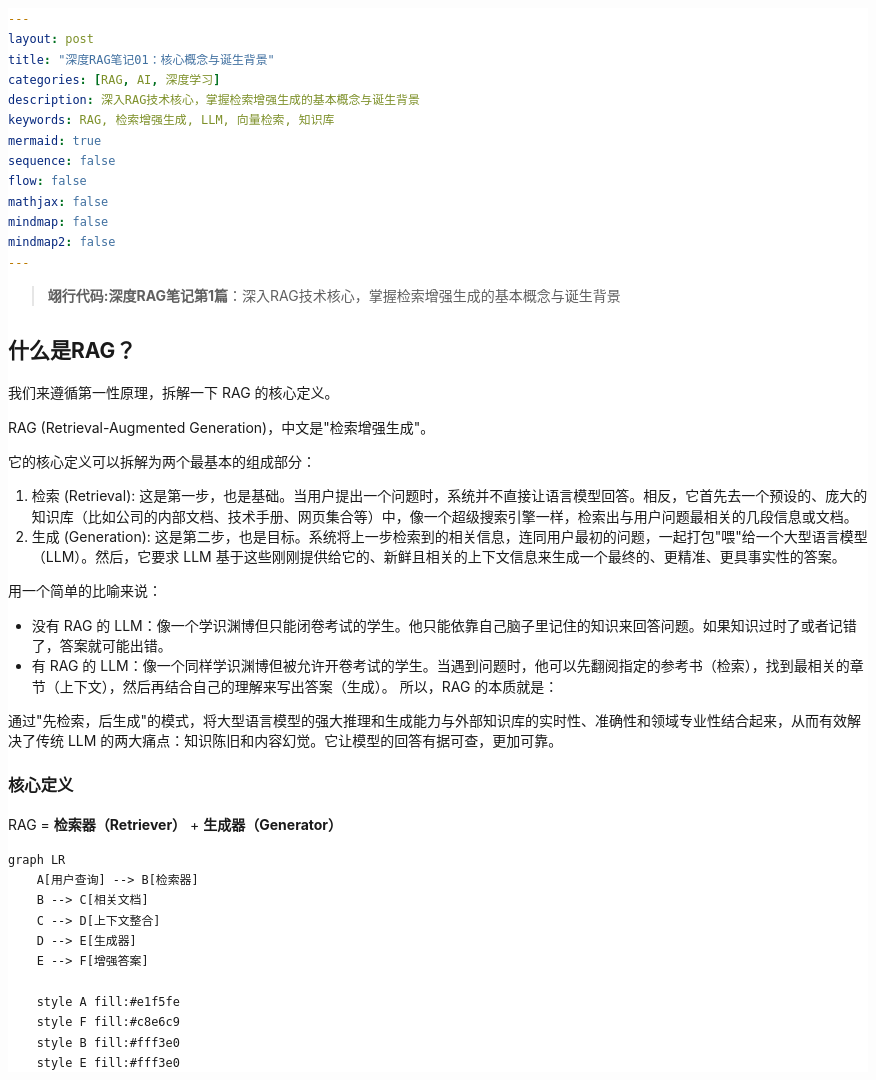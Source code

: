 ```yaml
---
layout: post
title: "深度RAG笔记01：核心概念与诞生背景"
categories: [RAG, AI, 深度学习]
description: 深入RAG技术核心，掌握检索增强生成的基本概念与诞生背景
keywords: RAG, 检索增强生成, LLM, 向量检索, 知识库
mermaid: true
sequence: false
flow: false
mathjax: false
mindmap: false
mindmap2: false
---
```


> **翊行代码:深度RAG笔记第1篇**：深入RAG技术核心，掌握检索增强生成的基本概念与诞生背景

## 什么是RAG？

我们来遵循第一性原理，拆解一下 RAG 的核心定义。

RAG (Retrieval-Augmented Generation)，中文是"检索增强生成"。

它的核心定义可以拆解为两个最基本的组成部分：

1. 检索 (Retrieval): 这是第一步，也是基础。当用户提出一个问题时，系统并不直接让语言模型回答。相反，它首先去一个预设的、庞大的知识库（比如公司的内部文档、技术手册、网页集合等）中，像一个超级搜索引擎一样，检索出与用户问题最相关的几段信息或文档。
2. 生成 (Generation): 这是第二步，也是目标。系统将上一步检索到的相关信息，连同用户最初的问题，一起打包"喂"给一个大型语言模型（LLM）。然后，它要求 LLM 基于这些刚刚提供给它的、新鲜且相关的上下文信息来生成一个最终的、更精准、更具事实性的答案。

用一个简单的比喻来说：

- 没有 RAG 的 LLM：像一个学识渊博但只能闭卷考试的学生。他只能依靠自己脑子里记住的知识来回答问题。如果知识过时了或者记错了，答案就可能出错。
- 有 RAG 的 LLM：像一个同样学识渊博但被允许开卷考试的学生。当遇到问题时，他可以先翻阅指定的参考书（检索），找到最相关的章节（上下文），然后再结合自己的理解来写出答案（生成）。
所以，RAG 的本质就是：

通过"先检索，后生成"的模式，将大型语言模型的强大推理和生成能力与外部知识库的实时性、准确性和领域专业性结合起来，从而有效解决了传统 LLM 的两大痛点：知识陈旧和内容幻觉。它让模型的回答有据可查，更加可靠。

### 核心定义

RAG = **检索器（Retriever）** + **生成器（Generator）**

```mermaid
graph LR
    A[用户查询] --> B[检索器]
    B --> C[相关文档]
    C --> D[上下文整合]
    D --> E[生成器]
    E --> F[增强答案]
    
    style A fill:#e1f5fe
    style F fill:#c8e6c9
    style B fill:#fff3e0
    style E fill:#fff3e0
```
